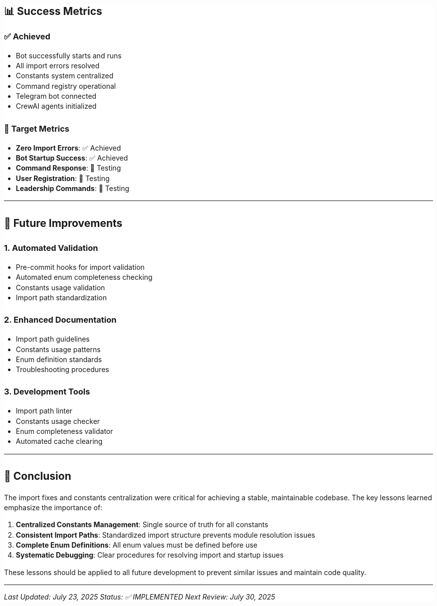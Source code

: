
## **📊 Success Metrics**

### **✅ Achieved**
- Bot successfully starts and runs
- All import errors resolved
- Constants system centralized
- Command registry operational
- Telegram bot connected
- CrewAI agents initialized

### **🎯 Target Metrics**
- **Zero Import Errors**: ✅ Achieved
- **Bot Startup Success**: ✅ Achieved
- **Command Response**: 🔄 Testing
- **User Registration**: 🔄 Testing
- **Leadership Commands**: 🔄 Testing

---

## **🔮 Future Improvements**

### **1. Automated Validation**
- Pre-commit hooks for import validation
- Automated enum completeness checking
- Constants usage validation
- Import path standardization

### **2. Enhanced Documentation**
- Import path guidelines
- Constants usage patterns
- Enum definition standards
- Troubleshooting procedures

### **3. Development Tools**
- Import path linter
- Constants usage checker
- Enum completeness validator
- Automated cache clearing

---

## **📝 Conclusion**

The import fixes and constants centralization were critical for achieving a stable, maintainable codebase. The key lessons learned emphasize the importance of:

1. **Centralized Constants Management**: Single source of truth for all constants
2. **Consistent Import Paths**: Standardized import structure prevents module resolution issues
3. **Complete Enum Definitions**: All enum values must be defined before use
4. **Systematic Debugging**: Clear procedures for resolving import and startup issues

These lessons should be applied to all future development to prevent similar issues and maintain code quality.

---

*Last Updated: July 23, 2025*
*Status: ✅ IMPLEMENTED*
*Next Review: July 30, 2025* 